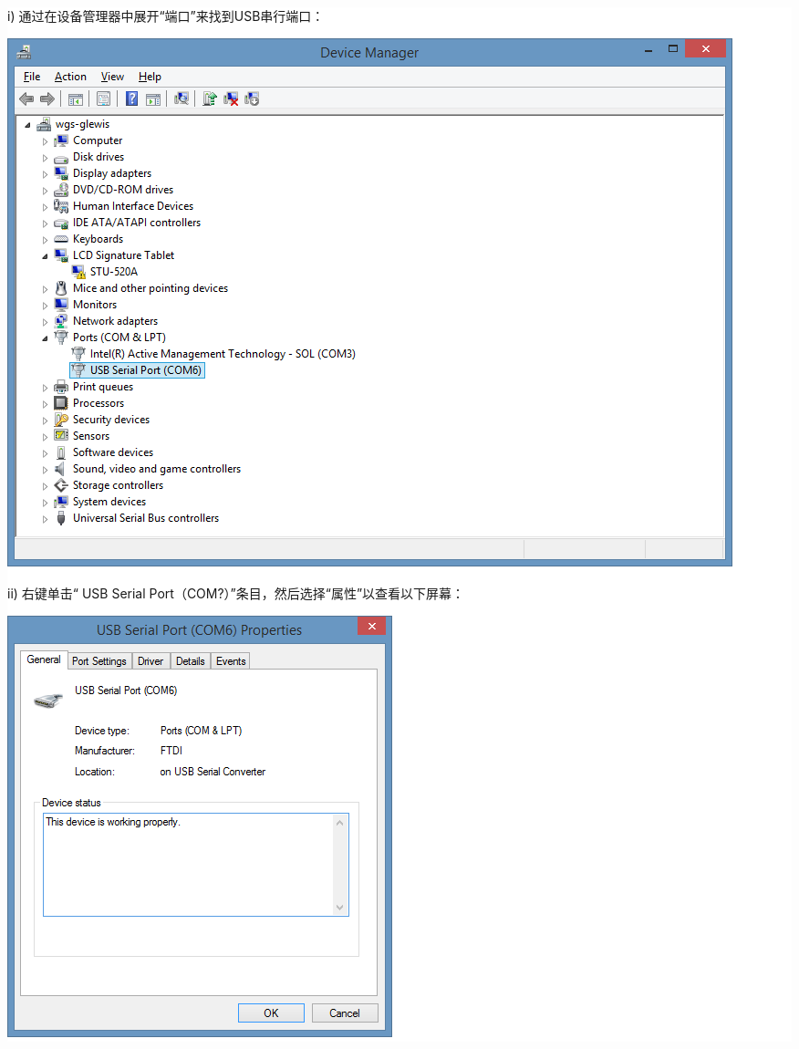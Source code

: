 i)  通过在设备管理器中展开“端口”来找到USB串行端口：

![Device Manager](assets/q-stu/serial/devmgr_ports.png)

ii) 右键单击“ USB Serial Port（COM?）”条目，然后选择“属性”以查看以下屏幕：

![COM6 Properties](assets/q-stu/serial/usbserialprops_com6.png)
